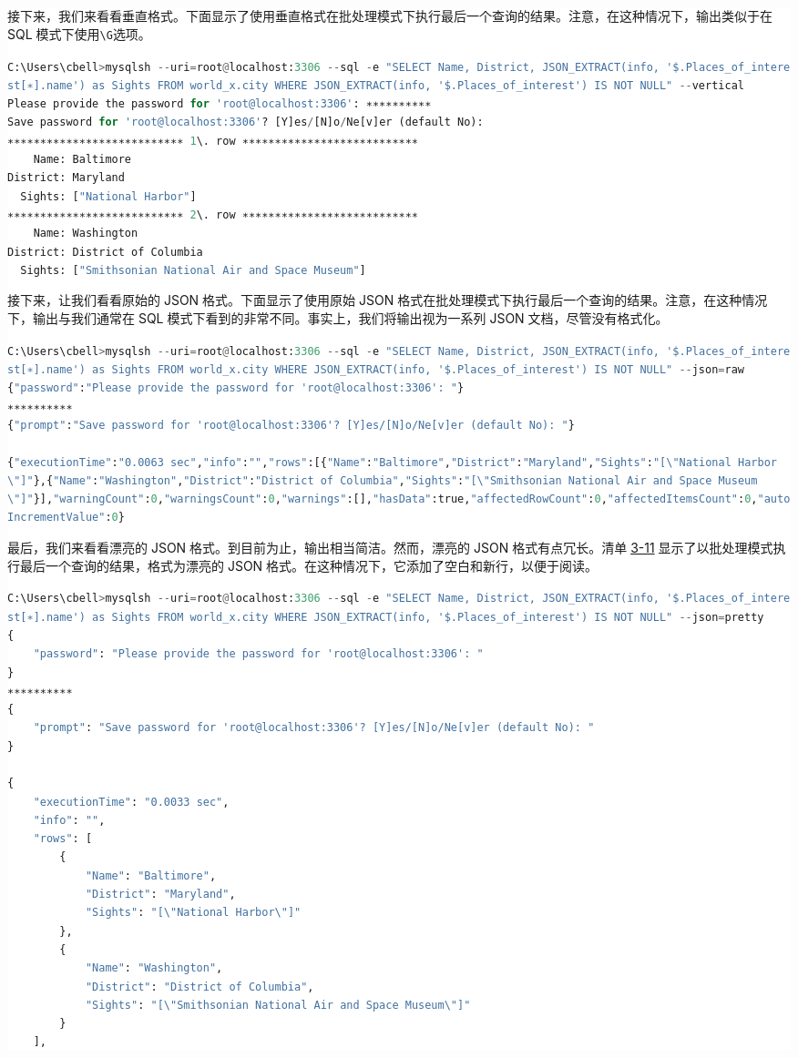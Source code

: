 接下来，我们来看看垂直格式。下面显示了使用垂直格式在批处理模式下执行最后一个查询的结果。注意，在这种情况下，输出类似于在 SQL 模式下使用`\G`选项。

```py
C:\Users\cbell>mysqlsh --uri=root@localhost:3306 --sql -e "SELECT Name, District, JSON_EXTRACT(info, '$.Places_of_interest[∗].name') as Sights FROM world_x.city WHERE JSON_EXTRACT(info, '$.Places_of_interest') IS NOT NULL" --vertical
Please provide the password for 'root@localhost:3306': ∗∗∗∗∗∗∗∗∗∗
Save password for 'root@localhost:3306'? [Y]es/[N]o/Ne[v]er (default No):
∗∗∗∗∗∗∗∗∗∗∗∗∗∗∗∗∗∗∗∗∗∗∗∗∗∗∗ 1\. row ∗∗∗∗∗∗∗∗∗∗∗∗∗∗∗∗∗∗∗∗∗∗∗∗∗∗∗
    Name: Baltimore
District: Maryland
  Sights: ["National Harbor"]
∗∗∗∗∗∗∗∗∗∗∗∗∗∗∗∗∗∗∗∗∗∗∗∗∗∗∗ 2\. row ∗∗∗∗∗∗∗∗∗∗∗∗∗∗∗∗∗∗∗∗∗∗∗∗∗∗∗
    Name: Washington
District: District of Columbia
  Sights: ["Smithsonian National Air and Space Museum"]

```

接下来，让我们看看原始的 JSON 格式。下面显示了使用原始 JSON 格式在批处理模式下执行最后一个查询的结果。注意，在这种情况下，输出与我们通常在 SQL 模式下看到的非常不同。事实上，我们将输出视为一系列 JSON 文档，尽管没有格式化。

```py
C:\Users\cbell>mysqlsh --uri=root@localhost:3306 --sql -e "SELECT Name, District, JSON_EXTRACT(info, '$.Places_of_interest[∗].name') as Sights FROM world_x.city WHERE JSON_EXTRACT(info, '$.Places_of_interest') IS NOT NULL" --json=raw
{"password":"Please provide the password for 'root@localhost:3306': "}
∗∗∗∗∗∗∗∗∗∗
{"prompt":"Save password for 'root@localhost:3306'? [Y]es/[N]o/Ne[v]er (default No): "}

{"executionTime":"0.0063 sec","info":"","rows":[{"Name":"Baltimore","District":"Maryland","Sights":"[\"National Harbor\"]"},{"Name":"Washington","District":"District of Columbia","Sights":"[\"Smithsonian National Air and Space Museum\"]"}],"warningCount":0,"warningsCount":0,"warnings":[],"hasData":true,"affectedRowCount":0,"affectedItemsCount":0,"autoIncrementValue":0}

```

最后，我们来看看漂亮的 JSON 格式。到目前为止，输出相当简洁。然而，漂亮的 JSON 格式有点冗长。清单 [3-11](#PC33) 显示了以批处理模式执行最后一个查询的结果，格式为漂亮的 JSON 格式。在这种情况下，它添加了空白和新行，以便于阅读。

```py
C:\Users\cbell>mysqlsh --uri=root@localhost:3306 --sql -e "SELECT Name, District, JSON_EXTRACT(info, '$.Places_of_interest[∗].name') as Sights FROM world_x.city WHERE JSON_EXTRACT(info, '$.Places_of_interest') IS NOT NULL" --json=pretty
{
    "password": "Please provide the password for 'root@localhost:3306': "
}
∗∗∗∗∗∗∗∗∗∗
{
    "prompt": "Save password for 'root@localhost:3306'? [Y]es/[N]o/Ne[v]er (default No): "
}

{
    "executionTime": "0.0033 sec",
    "info": "",
    "rows": [
        {
            "Name": "Baltimore",
            "District": "Maryland",
            "Sights": "[\"National Harbor\"]"
        },
        {
            "Name": "Washington",
            "District": "District of Columbia",
            "Sights": "[\"Smithsonian National Air and Space Museum\"]"
        }
    ],
```